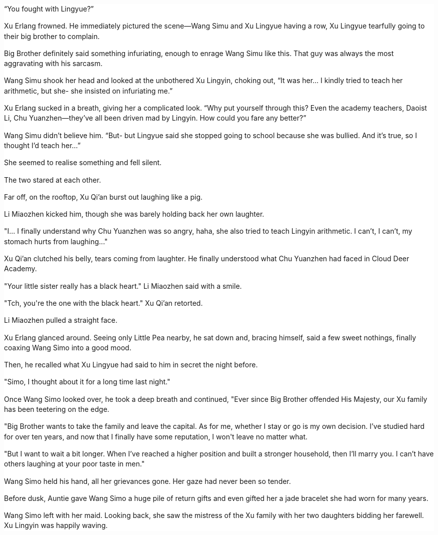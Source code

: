 “You fought with Lingyue?”

Xu Erlang frowned. He immediately pictured the scene—Wang Simu and Xu Lingyue having a row, Xu Lingyue tearfully going to their big brother to complain.

Big Brother definitely said something infuriating, enough to enrage Wang Simu like this. That guy was always the most aggravating with his sarcasm.

Wang Simu shook her head and looked at the unbothered Xu Lingyin, choking out, “It was her… I kindly tried to teach her arithmetic, but she- she insisted on infuriating me.”

Xu Erlang sucked in a breath, giving her a complicated look. “Why put yourself through this? Even the academy teachers, Daoist Li, Chu Yuanzhen—they’ve all been driven mad by Lingyin. How could you fare any better?”

Wang Simu didn’t believe him. “But- but Lingyue said she stopped going to school because she was bullied. And it’s true, so I thought I’d teach her…”

She seemed to realise something and fell silent.

The two stared at each other.

Far off, on the rooftop, Xu Qi’an burst out laughing like a pig.

Li Miaozhen kicked him, though she was barely holding back her own laughter.

"I... I finally understand why Chu Yuanzhen was so angry, haha, she also tried to teach Lingyin arithmetic. I can’t, I can’t, my stomach hurts from laughing..."

Xu Qi’an clutched his belly, tears coming from laughter. He finally understood what Chu Yuanzhen had faced in Cloud Deer Academy.

"Your little sister really has a black heart." Li Miaozhen said with a smile.

"Tch, you're the one with the black heart." Xu Qi’an retorted.

Li Miaozhen pulled a straight face.

Xu Erlang glanced around. Seeing only Little Pea nearby, he sat down and, bracing himself, said a few sweet nothings, finally coaxing Wang Simo into a good mood.

Then, he recalled what Xu Lingyue had said to him in secret the night before.

"Simo, I thought about it for a long time last night."

Once Wang Simo looked over, he took a deep breath and continued, "Ever since Big Brother offended His Majesty, our Xu family has been teetering on the edge.

"Big Brother wants to take the family and leave the capital. As for me, whether I stay or go is my own decision. I’ve studied hard for over ten years, and now that I finally have some reputation, I won't leave no matter what.

"But I want to wait a bit longer. When I’ve reached a higher position and built a stronger household, then I’ll marry you. I can’t have others laughing at your poor taste in men."

Wang Simo held his hand, all her grievances gone. Her gaze had never been so tender.

Before dusk, Auntie gave Wang Simo a huge pile of return gifts and even gifted her a jade bracelet she had worn for many years.

Wang Simo left with her maid. Looking back, she saw the mistress of the Xu family with her two daughters bidding her farewell. Xu Lingyin was happily waving.
